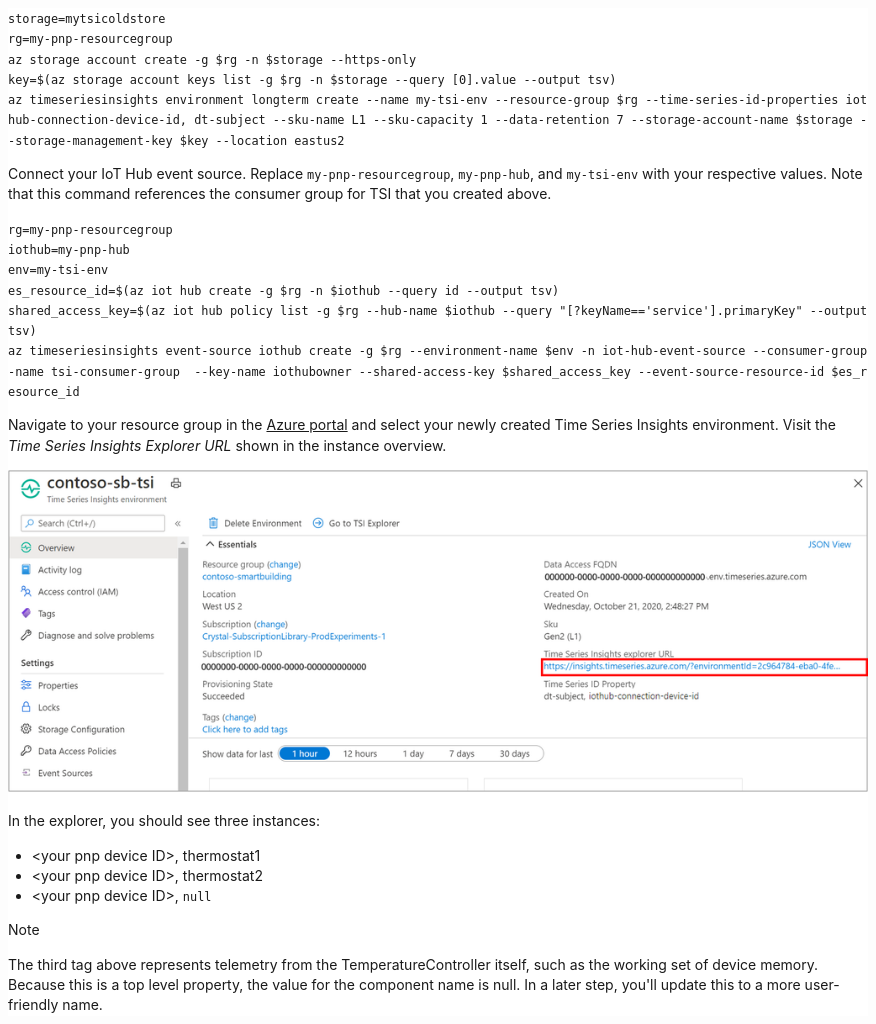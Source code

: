 ```azurecli-interactive
storage=mytsicoldstore
rg=my-pnp-resourcegroup
az storage account create -g $rg -n $storage --https-only
key=$(az storage account keys list -g $rg -n $storage --query [0].value --output tsv)
az timeseriesinsights environment longterm create --name my-tsi-env --resource-group $rg --time-series-id-properties iothub-connection-device-id, dt-subject --sku-name L1 --sku-capacity 1 --data-retention 7 --storage-account-name $storage --storage-management-key $key --location eastus2
```

Connect your IoT Hub event source. Replace `my-pnp-resourcegroup`, `my-pnp-hub`, and `my-tsi-env` with your respective values. Note that this command references the consumer group for TSI that you created above. 

```azurecli-interactive
rg=my-pnp-resourcegroup
iothub=my-pnp-hub
env=my-tsi-env
es_resource_id=$(az iot hub create -g $rg -n $iothub --query id --output tsv)
shared_access_key=$(az iot hub policy list -g $rg --hub-name $iothub --query "[?keyName=='service'].primaryKey" --output tsv)
az timeseriesinsights event-source iothub create -g $rg --environment-name $env -n iot-hub-event-source --consumer-group-name tsi-consumer-group  --key-name iothubowner --shared-access-key $shared_access_key --event-source-resource-id $es_resource_id
```
Navigate to your resource group in the [Azure portal](https://portal.azure.com) and select your newly created Time Series Insights environment. Visit the *Time Series Insights Explorer URL* shown in the instance overview.

![Portal overview page](./media/tutorial-configure-tsi/view-environment.png)

In the explorer, you should see three instances: 
* &lt;your pnp device ID&gt;, thermostat1
* &lt;your pnp device ID&gt;, thermostat2
* &lt;your pnp device ID&gt;, `null`

> [!NOTE]
> The third tag above represents telemetry from the TemperatureController itself, such as the working set of device memory. Because this is a top level property, the value for the component name is null. In a later step, you'll update this to a more user-friendly name.
